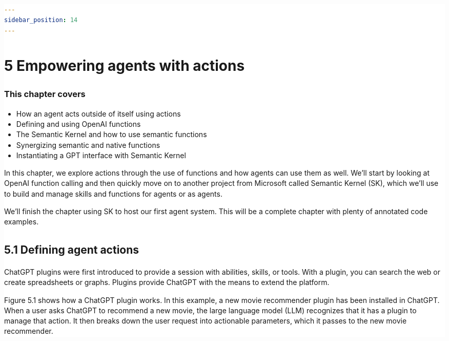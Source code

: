 ```yaml
---
sidebar_position: 14
---
```


# 5 Empowering agents with actions

### This chapter covers

- How an agent acts outside of itself using actions
- Defining and using OpenAI functions
- The Semantic Kernel and how to use semantic functions
- Synergizing semantic and native functions
- Instantiating a GPT interface with Semantic Kernel

In this chapter, we explore actions through the use of functions and how agents can use them as well. We’ll start by looking at OpenAI function calling and then quickly move on to another project from Microsoft called Semantic Kernel (SK), which we’ll use to build and manage skills and functions for agents or as agents.

We’ll finish the chapter using SK to host our first agent system. This will be a complete chapter with plenty of annotated code examples.

## 5.1 Defining agent actions

ChatGPT plugins were first introduced to provide a session with abilities, skills, or tools. With a plugin, you can search the web or create spreadsheets or graphs. Plugins provide ChatGPT with the means to extend the platform.

Figure 5.1 shows how a ChatGPT plugin works. In this example, a new movie recommender plugin has been installed in ChatGPT. When a user asks ChatGPT to recommend a new movie, the large language model (LLM) recognizes that it has a plugin to manage that action. It then breaks down the user request into actionable parameters, which it passes to the new movie recommender.
